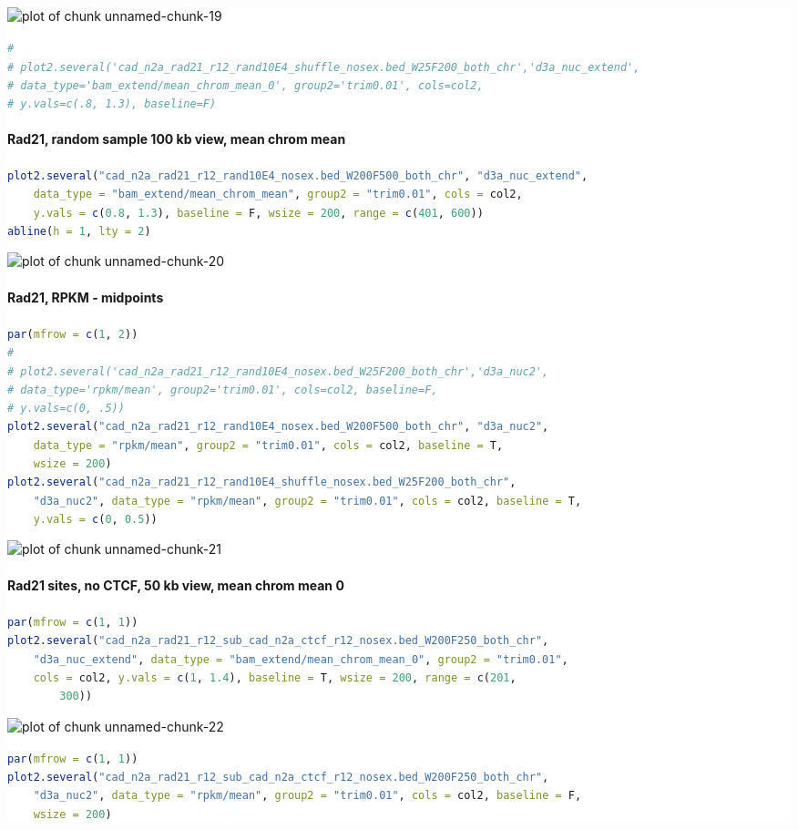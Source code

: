 ![plot of chunk unnamed-chunk-19](figure/unnamed-chunk-19.png) 

```r
#
# plot2.several('cad_n2a_rad21_r12_rand10E4_shuffle_nosex.bed_W25F200_both_chr','d3a_nuc_extend',
# data_type='bam_extend/mean_chrom_mean_0', group2='trim0.01', cols=col2,
# y.vals=c(.8, 1.3), baseline=F)
```


#### Rad21, random sample 100 kb view, mean chrom mean 

```r
plot2.several("cad_n2a_rad21_r12_rand10E4_nosex.bed_W200F500_both_chr", "d3a_nuc_extend", 
    data_type = "bam_extend/mean_chrom_mean", group2 = "trim0.01", cols = col2, 
    y.vals = c(0.8, 1.3), baseline = F, wsize = 200, range = c(401, 600))
abline(h = 1, lty = 2)
```

![plot of chunk unnamed-chunk-20](figure/unnamed-chunk-20.png) 


#### Rad21, RPKM - midpoints

```r
par(mfrow = c(1, 2))
#
# plot2.several('cad_n2a_rad21_r12_rand10E4_nosex.bed_W25F200_both_chr','d3a_nuc2',
# data_type='rpkm/mean', group2='trim0.01', cols=col2, baseline=F,
# y.vals=c(0, .5))
plot2.several("cad_n2a_rad21_r12_rand10E4_nosex.bed_W200F500_both_chr", "d3a_nuc2", 
    data_type = "rpkm/mean", group2 = "trim0.01", cols = col2, baseline = T, 
    wsize = 200)
plot2.several("cad_n2a_rad21_r12_rand10E4_shuffle_nosex.bed_W25F200_both_chr", 
    "d3a_nuc2", data_type = "rpkm/mean", group2 = "trim0.01", cols = col2, baseline = T, 
    y.vals = c(0, 0.5))
```

![plot of chunk unnamed-chunk-21](figure/unnamed-chunk-21.png) 


#### Rad21 sites, no CTCF, 50 kb view, mean chrom mean 0

```r
par(mfrow = c(1, 1))
plot2.several("cad_n2a_rad21_r12_sub_cad_n2a_ctcf_r12_nosex.bed_W200F250_both_chr", 
    "d3a_nuc_extend", data_type = "bam_extend/mean_chrom_mean_0", group2 = "trim0.01", 
    cols = col2, y.vals = c(1, 1.4), baseline = T, wsize = 200, range = c(201, 
        300))
```

![plot of chunk unnamed-chunk-22](figure/unnamed-chunk-221.png) 

```r
par(mfrow = c(1, 1))
plot2.several("cad_n2a_rad21_r12_sub_cad_n2a_ctcf_r12_nosex.bed_W200F250_both_chr", 
    "d3a_nuc2", data_type = "rpkm/mean", group2 = "trim0.01", cols = col2, baseline = F, 
    wsize = 200)
```

